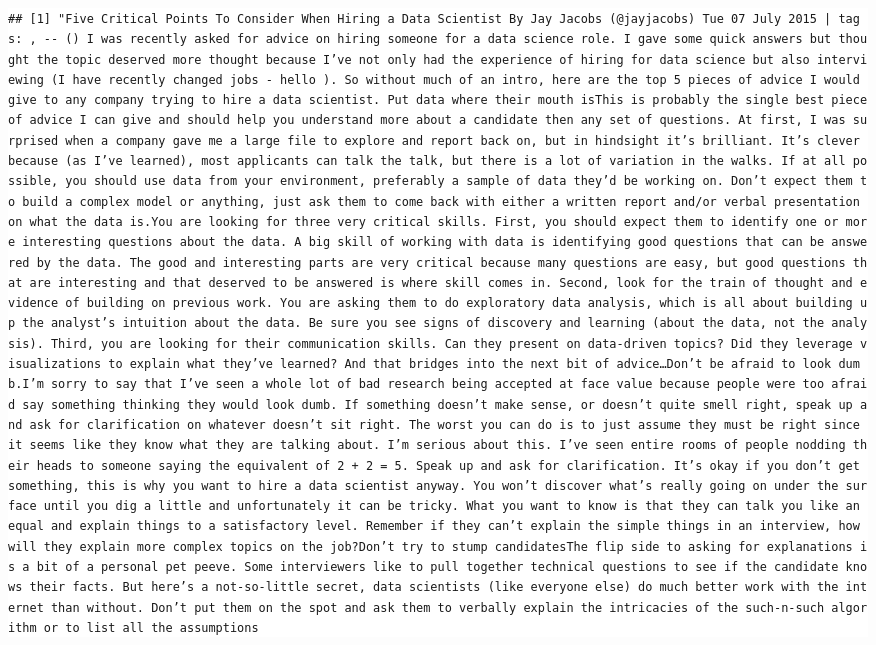     ## [1] "Five Critical Points To Consider When Hiring a Data Scientist By Jay Jacobs (@jayjacobs) Tue 07 July 2015 | tags: , -- () I was recently asked for advice on hiring someone for a data science role. I gave some quick answers but thought the topic deserved more thought because I’ve not only had the experience of hiring for data science but also interviewing (I have recently changed jobs - hello ). So without much of an intro, here are the top 5 pieces of advice I would give to any company trying to hire a data scientist. Put data where their mouth isThis is probably the single best piece of advice I can give and should help you understand more about a candidate then any set of questions. At first, I was surprised when a company gave me a large file to explore and report back on, but in hindsight it’s brilliant. It’s clever because (as I’ve learned), most applicants can talk the talk, but there is a lot of variation in the walks. If at all possible, you should use data from your environment, preferably a sample of data they’d be working on. Don’t expect them to build a complex model or anything, just ask them to come back with either a written report and/or verbal presentation on what the data is.You are looking for three very critical skills. First, you should expect them to identify one or more interesting questions about the data. A big skill of working with data is identifying good questions that can be answered by the data. The good and interesting parts are very critical because many questions are easy, but good questions that are interesting and that deserved to be answered is where skill comes in. Second, look for the train of thought and evidence of building on previous work. You are asking them to do exploratory data analysis, which is all about building up the analyst’s intuition about the data. Be sure you see signs of discovery and learning (about the data, not the analysis). Third, you are looking for their communication skills. Can they present on data-driven topics? Did they leverage visualizations to explain what they’ve learned? And that bridges into the next bit of advice…Don’t be afraid to look dumb.I’m sorry to say that I’ve seen a whole lot of bad research being accepted at face value because people were too afraid say something thinking they would look dumb. If something doesn’t make sense, or doesn’t quite smell right, speak up and ask for clarification on whatever doesn’t sit right. The worst you can do is to just assume they must be right since it seems like they know what they are talking about. I’m serious about this. I’ve seen entire rooms of people nodding their heads to someone saying the equivalent of 2 + 2 = 5. Speak up and ask for clarification. It’s okay if you don’t get something, this is why you want to hire a data scientist anyway. You won’t discover what’s really going on under the surface until you dig a little and unfortunately it can be tricky. What you want to know is that they can talk you like an equal and explain things to a satisfactory level. Remember if they can’t explain the simple things in an interview, how will they explain more complex topics on the job?Don’t try to stump candidatesThe flip side to asking for explanations is a bit of a personal pet peeve. Some interviewers like to pull together technical questions to see if the candidate knows their facts. But here’s a not-so-little secret, data scientists (like everyone else) do much better work with the internet than without. Don’t put them on the spot and ask them to verbally explain the intricacies of the such-n-such algorithm or to list all the assumptions